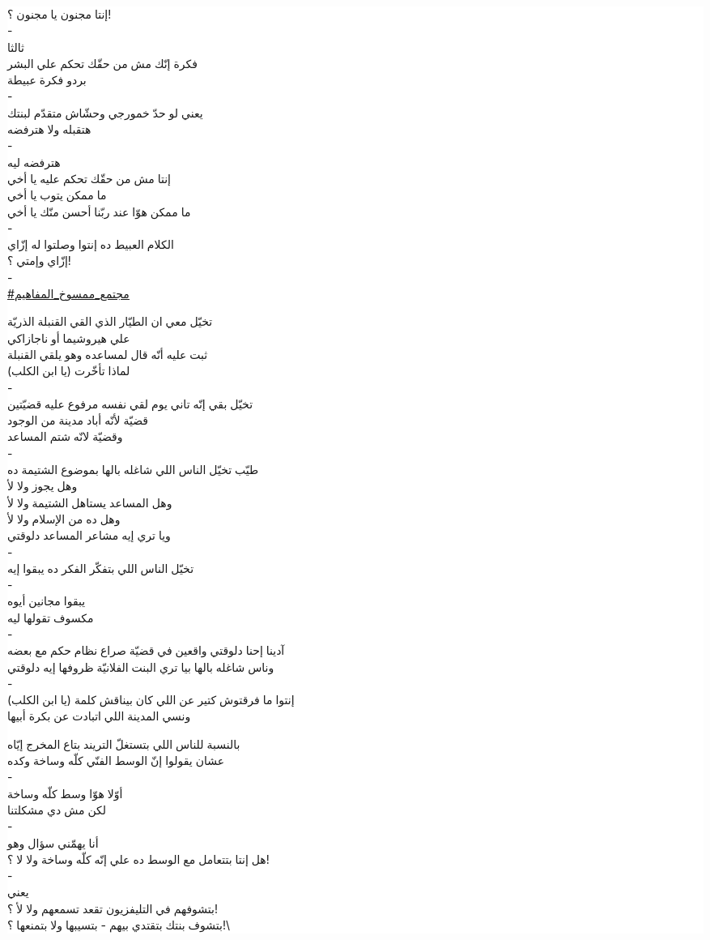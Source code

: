 إنتا مجنون يا مجنون ؟!\
-\
ثالثا\
فكرة إنّك مش من حقّك تحكم علي البشر\
بردو فكرة عبيطة\
-\
يعني لو حدّ خمورجي وحشّاش متقدّم لبنتك\
هتقبله ولا هترفضه\
-\
هترفضه ليه\
إنتا مش من حقّك تحكم عليه يا أخي\
ما ممكن يتوب يا أخي\
ما ممكن هوّا عند ربّنا أحسن منّك يا أخي\
-\
الكلام العبيط ده إنتوا وصلتوا له إزّاي\
إزّاي وإمتي ؟!\
-\
[\#<u>مجتمع_ممسوخ_المفاهيم</u>](https://www.facebook.com/hashtag/مجتمع_ممسوخ_المفاهيم?source=feed_text&epa=HASHTAG)

تخيّل معي ان الطيّار الذي القي القنبلة الذريّة\
علي هيروشيما أو ناجازاكي\
ثبت عليه أنّه قال لمساعده وهو يلقي القنبلة\
لماذا تأخّرت (يا ابن الكلب)\
-\
تخيّل بقي إنّه تاني يوم لقي نفسه مرفوع عليه قضيّتين\
قضيّة لأنّه أباد مدينة من الوجود\
وقضيّة لانّه شتم المساعد\
-\
طيّب تخيّل الناس اللي شاغله بالها بموضوع الشتيمة
ده\
وهل يجوز ولا لأ\
وهل المساعد يستاهل الشتيمة ولا لأ\
وهل ده من الإسلام ولا لأ\
ويا تري إيه مشاعر المساعد دلوقتي\
-\
تخيّل الناس اللي بتفكّر الفكر ده يبقوا إيه\
-\
يبقوا مجانين أيوه\
مكسوف تقولها ليه\
-\
آدينا إحنا دلوقتي واقعين في قضيّة صراع نظام حكم مع
بعضه\
وناس شاغله بالها بيا تري البنت الفلانيّة ظروفها إيه
دلوقتي\
-\
إنتوا ما فرقتوش كتير عن اللي كان بيناقش كلمة (يا ابن
الكلب)\
ونسي المدينة اللي اتبادت عن بكرة أبيها

بالنسبة للناس اللي بتستغلّ التريند بتاع المخرج
إيّاه\
عشان يقولوا إنّ الوسط الفنّي كلّه وساخة وكده\
-\
أوّلا هوّا وسط كلّه وساخة\
لكن مش دي مشكلتنا\
-\
أنا يهمّني سؤال وهو\
هل إنتا بتتعامل مع الوسط ده علي إنّه كلّه وساخة ولا لا
؟!\
-\
يعني\
بتشوفهم في التليفزيون تقعد تسمعهم ولا لأ ؟!\
بتشوف بنتك بتقتدي بيهم - بتسيبها ولا بتمنعها ؟!\